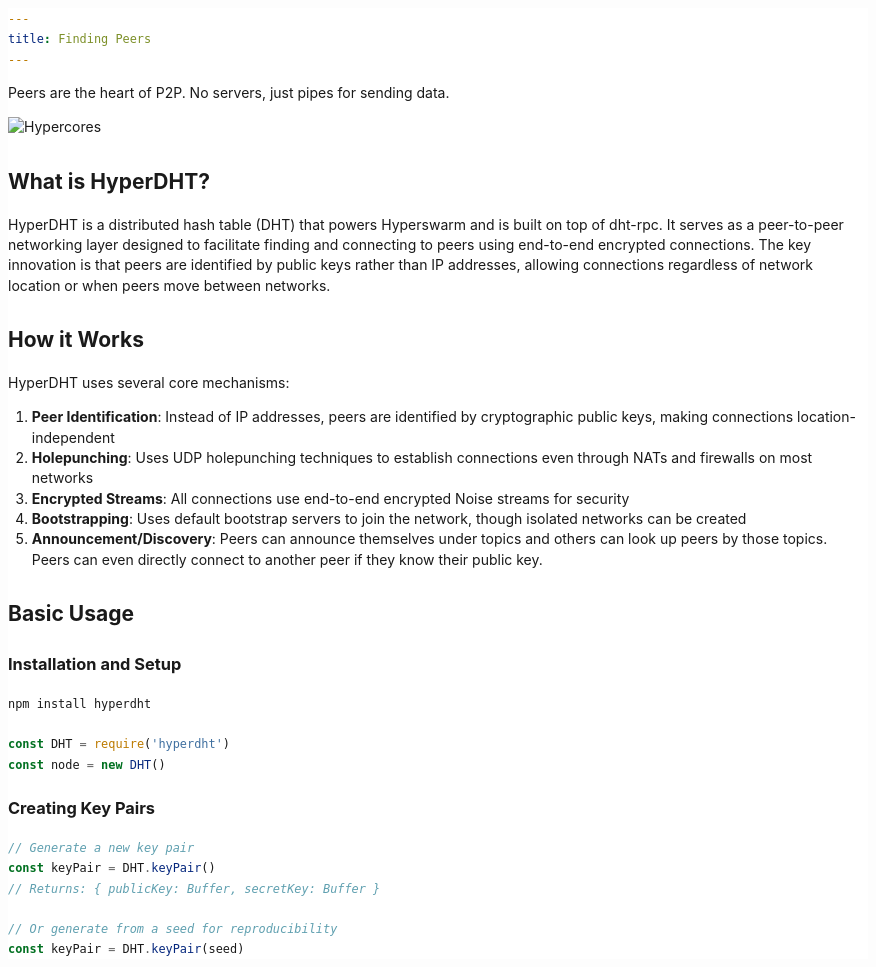 ```yaml
---
title: Finding Peers
---
```


Peers are the heart of P2P. No servers, just pipes for sending data.

![Hypercores](/visuals/server-vs-p2p.png)

## What is HyperDHT?

HyperDHT is a distributed hash table (DHT) that powers Hyperswarm and is built on top of dht-rpc. It serves as a peer-to-peer networking layer designed to facilitate finding and connecting to peers using end-to-end encrypted connections. The key innovation is that peers are identified by public keys rather than IP addresses, allowing connections regardless of network location or when peers move between networks.

## How it Works

HyperDHT uses several core mechanisms:

1. **Peer Identification**: Instead of IP addresses, peers are identified by cryptographic public keys, making connections location-independent
2. **Holepunching**: Uses UDP holepunching techniques to establish connections even through NATs and firewalls on most networks
3. **Encrypted Streams**: All connections use end-to-end encrypted Noise streams for security
4. **Bootstrapping**: Uses default bootstrap servers to join the network, though isolated networks can be created
5. **Announcement/Discovery**: Peers can announce themselves under topics and others can look up peers by those topics. Peers can even directly connect to another peer if they know their public key.

## Basic Usage

### Installation and Setup

```javascript
npm install hyperdht

const DHT = require('hyperdht')
const node = new DHT()
```

### Creating Key Pairs

```javascript
// Generate a new key pair
const keyPair = DHT.keyPair()
// Returns: { publicKey: Buffer, secretKey: Buffer }

// Or generate from a seed for reproducibility
const keyPair = DHT.keyPair(seed)
```
